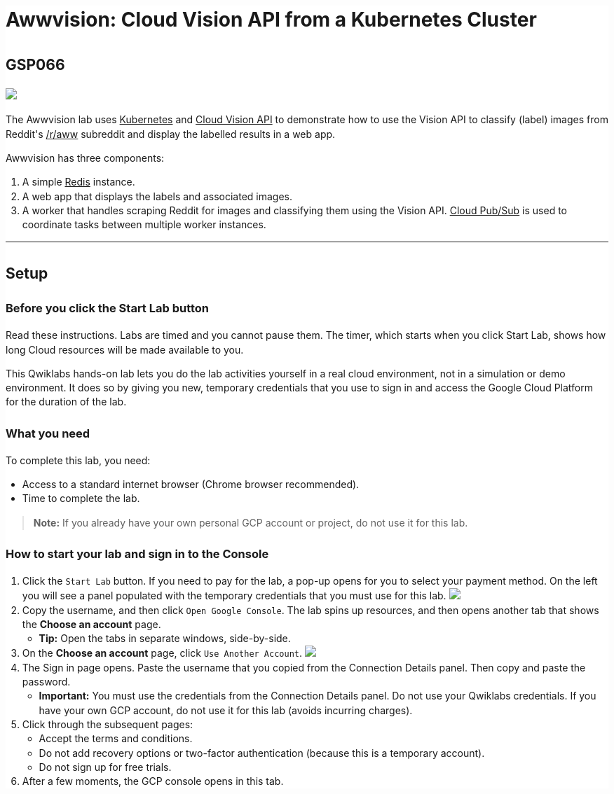 # Awwvision: Cloud Vision API from a Kubernetes Cluster

## GSP066

![](../../../res/img/selfplacedlabs.png)

The Awwvision lab uses [Kubernetes](https://kubernetes.io/) and [Cloud Vision API](https://cloud.google.com/vision) to demonstrate how to use the Vision API to classify (label) images from Reddit's [/r/aww](https://reddit.com/r/aww) subreddit and display the labelled results in a web app.

Awwvision has three components:

1. A simple [Redis](http://redis.io/) instance.
2. A web app that displays the labels and associated images.
3. A worker that handles scraping Reddit for images and classifying them using the Vision API. [Cloud Pub/Sub](https://cloud.google.com/pubsub) is used to coordinate tasks between multiple worker instances.

---
## Setup

### Before you click the Start Lab button

Read these instructions. Labs are timed and you cannot pause them. The timer, which starts when you click Start Lab, shows how long Cloud resources will be made available to you.

This Qwiklabs hands-on lab lets you do the lab activities yourself in a real cloud environment, not in a simulation or demo environment. It does so by giving you new, temporary credentials that you use to sign in and access the Google Cloud Platform for the duration of the lab.

### What you need

To complete this lab, you need:

* Access to a standard internet browser (Chrome browser recommended).
* Time to complete the lab.

> **Note:** If you already have your own personal GCP account or project, do not use it for this lab.

### How to start your lab and sign in to the Console

1. Click the `Start Lab` button. If you need to pay for the lab, a pop-up opens for you to select your payment method. On the left you will see a panel populated with the temporary credentials that you must use for this lab.
    ![](../../../res/img/Setup/Setup-1.png)
2. Copy the username, and then click `Open Google Console`. The lab spins up resources, and then opens another tab that shows the **Choose an account** page.
    * **Tip:** Open the tabs in separate windows, side-by-side.
3. On the **Choose an account** page, click `Use Another Account`.
    ![](../../../res/img/Setup/Setup-2.png)
4. The Sign in page opens. Paste the username that you copied from the Connection Details panel. Then copy and paste the password.
    * **Important:** You must use the credentials from the Connection Details panel. Do not use your Qwiklabs credentials. If you have your own GCP account, do not use it for this lab (avoids incurring charges).
5. Click through the subsequent pages:
    * Accept the terms and conditions.
    * Do not add recovery options or two-factor authentication (because this is a temporary account).
    * Do not sign up for free trials.
6. After a few moments, the GCP console opens in this tab.